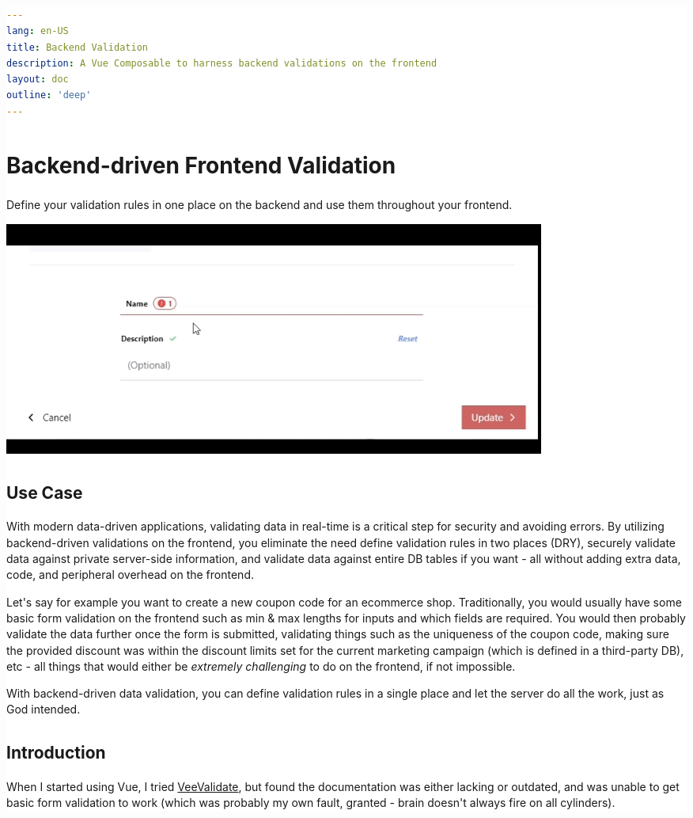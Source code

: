 ```yaml
---
lang: en-US
title: Backend Validation
description: A Vue Composable to harness backend validations on the frontend
layout: doc
outline: 'deep'
---
```

# Backend-driven Frontend Validation
Define your validation rules in one place on the backend and use them throughout your frontend.

<img src="./backend_validation_example.gif" alt="Backend Validation Example GIF" />

## Use Case
With modern data-driven applications, validating data in real-time is a critical step for security and avoiding errors. By utilizing backend-driven validations on the frontend, you eliminate the need define validation rules in two places (DRY), securely validate data against private server-side information, and validate data against entire DB tables if you want - all without adding extra data, code, and peripheral overhead on the frontend.

Let's say for example you want to create a new coupon code for an ecommerce shop. Traditionally, you would usually have some basic form validation on the frontend such as min & max lengths for inputs and which fields are required. You would then probably validate the data further once the form is submitted, validating things such as the uniqueness of the coupon code, making sure the provided discount was within the discount limits set for the current marketing campaign (which is defined in a third-party DB), etc - all things that would either be *extremely challenging* to do on the frontend, if not impossible.

With backend-driven data validation, you can define validation rules in a single place and let the server do all the work, just as God intended.

## Introduction

When I started using Vue, I tried [VeeValidate](https://vee-validate.logaretm.com/v4/), but found the documentation was either lacking or outdated, and was unable to get basic form validation to work (which was probably my own fault, granted - brain doesn't always fire on all cylinders).
